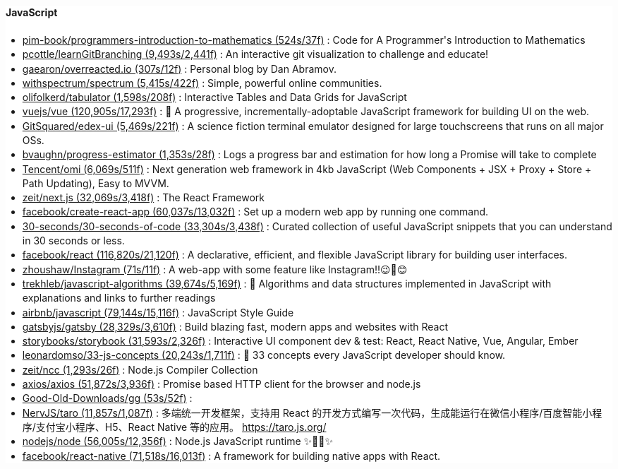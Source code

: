 #### JavaScript
* [pim-book/programmers-introduction-to-mathematics (524s/37f)](https://github.com/pim-book/programmers-introduction-to-mathematics) : Code for A Programmer's Introduction to Mathematics
* [pcottle/learnGitBranching (9,493s/2,441f)](https://github.com/pcottle/learnGitBranching) : An interactive git visualization to challenge and educate!
* [gaearon/overreacted.io (307s/12f)](https://github.com/gaearon/overreacted.io) : Personal blog by Dan Abramov.
* [withspectrum/spectrum (5,415s/422f)](https://github.com/withspectrum/spectrum) : Simple, powerful online communities.
* [olifolkerd/tabulator (1,598s/208f)](https://github.com/olifolkerd/tabulator) : Interactive Tables and Data Grids for JavaScript
* [vuejs/vue (120,905s/17,293f)](https://github.com/vuejs/vue) : 🖖 A progressive, incrementally-adoptable JavaScript framework for building UI on the web.
* [GitSquared/edex-ui (5,469s/221f)](https://github.com/GitSquared/edex-ui) : A science fiction terminal emulator designed for large touchscreens that runs on all major OSs.
* [bvaughn/progress-estimator (1,353s/28f)](https://github.com/bvaughn/progress-estimator) : Logs a progress bar and estimation for how long a Promise will take to complete
* [Tencent/omi (6,069s/511f)](https://github.com/Tencent/omi) : Next generation web framework in 4kb JavaScript (Web Components + JSX + Proxy + Store + Path Updating), Easy to MVVM.
* [zeit/next.js (32,069s/3,418f)](https://github.com/zeit/next.js) : The React Framework
* [facebook/create-react-app (60,037s/13,032f)](https://github.com/facebook/create-react-app) : Set up a modern web app by running one command.
* [30-seconds/30-seconds-of-code (33,304s/3,438f)](https://github.com/30-seconds/30-seconds-of-code) : Curated collection of useful JavaScript snippets that you can understand in 30 seconds or less.
* [facebook/react (116,820s/21,120f)](https://github.com/facebook/react) : A declarative, efficient, and flexible JavaScript library for building user interfaces.
* [zhoushaw/Instagram (71s/11f)](https://github.com/zhoushaw/Instagram) : A web-app with some feature like Instagram!!😉📸😊
* [trekhleb/javascript-algorithms (39,674s/5,169f)](https://github.com/trekhleb/javascript-algorithms) : 📝 Algorithms and data structures implemented in JavaScript with explanations and links to further readings
* [airbnb/javascript (79,144s/15,116f)](https://github.com/airbnb/javascript) : JavaScript Style Guide
* [gatsbyjs/gatsby (28,329s/3,610f)](https://github.com/gatsbyjs/gatsby) : Build blazing fast, modern apps and websites with React
* [storybooks/storybook (31,593s/2,326f)](https://github.com/storybooks/storybook) : Interactive UI component dev & test: React, React Native, Vue, Angular, Ember
* [leonardomso/33-js-concepts (20,243s/1,711f)](https://github.com/leonardomso/33-js-concepts) : 📜 33 concepts every JavaScript developer should know.
* [zeit/ncc (1,293s/26f)](https://github.com/zeit/ncc) : Node.js Compiler Collection
* [axios/axios (51,872s/3,936f)](https://github.com/axios/axios) : Promise based HTTP client for the browser and node.js
* [Good-Old-Downloads/gg (53s/52f)](https://github.com/Good-Old-Downloads/gg) : 
* [NervJS/taro (11,857s/1,087f)](https://github.com/NervJS/taro) : 多端统一开发框架，支持用 React 的开发方式编写一次代码，生成能运行在微信小程序/百度智能小程序/支付宝小程序、H5、React Native 等的应用。 https://taro.js.org/
* [nodejs/node (56,005s/12,356f)](https://github.com/nodejs/node) : Node.js JavaScript runtime ✨🐢🚀✨
* [facebook/react-native (71,518s/16,013f)](https://github.com/facebook/react-native) : A framework for building native apps with React.
